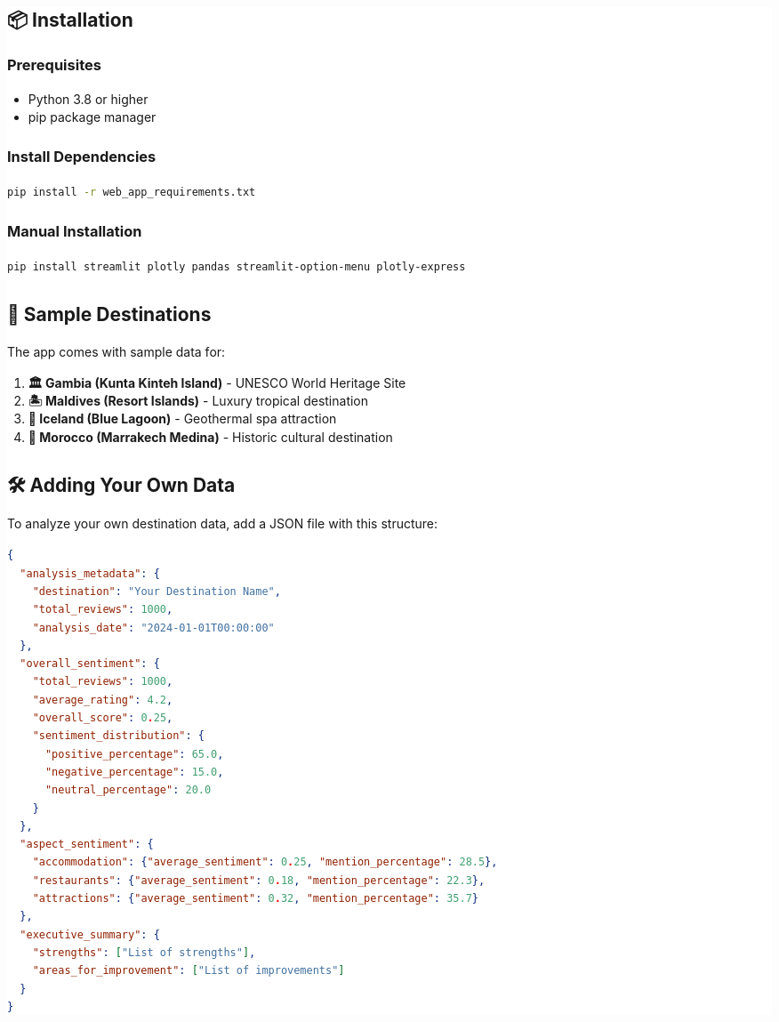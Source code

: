 ## 📦 Installation

### Prerequisites
- Python 3.8 or higher
- pip package manager

### Install Dependencies
```bash
pip install -r web_app_requirements.txt
```

### Manual Installation
```bash
pip install streamlit plotly pandas streamlit-option-menu plotly-express
```

## 🎯 Sample Destinations

The app comes with sample data for:

1. **🏛️ Gambia (Kunta Kinteh Island)** - UNESCO World Heritage Site
2. **🏝️ Maldives (Resort Islands)** - Luxury tropical destination
3. **🌋 Iceland (Blue Lagoon)** - Geothermal spa attraction
4. **🕌 Morocco (Marrakech Medina)** - Historic cultural destination

## 🛠️ Adding Your Own Data

To analyze your own destination data, add a JSON file with this structure:

```json
{
  "analysis_metadata": {
    "destination": "Your Destination Name",
    "total_reviews": 1000,
    "analysis_date": "2024-01-01T00:00:00"
  },
  "overall_sentiment": {
    "total_reviews": 1000,
    "average_rating": 4.2,
    "overall_score": 0.25,
    "sentiment_distribution": {
      "positive_percentage": 65.0,
      "negative_percentage": 15.0,
      "neutral_percentage": 20.0
    }
  },
  "aspect_sentiment": {
    "accommodation": {"average_sentiment": 0.25, "mention_percentage": 28.5},
    "restaurants": {"average_sentiment": 0.18, "mention_percentage": 22.3},
    "attractions": {"average_sentiment": 0.32, "mention_percentage": 35.7}
  },
  "executive_summary": {
    "strengths": ["List of strengths"],
    "areas_for_improvement": ["List of improvements"]
  }
}
```
